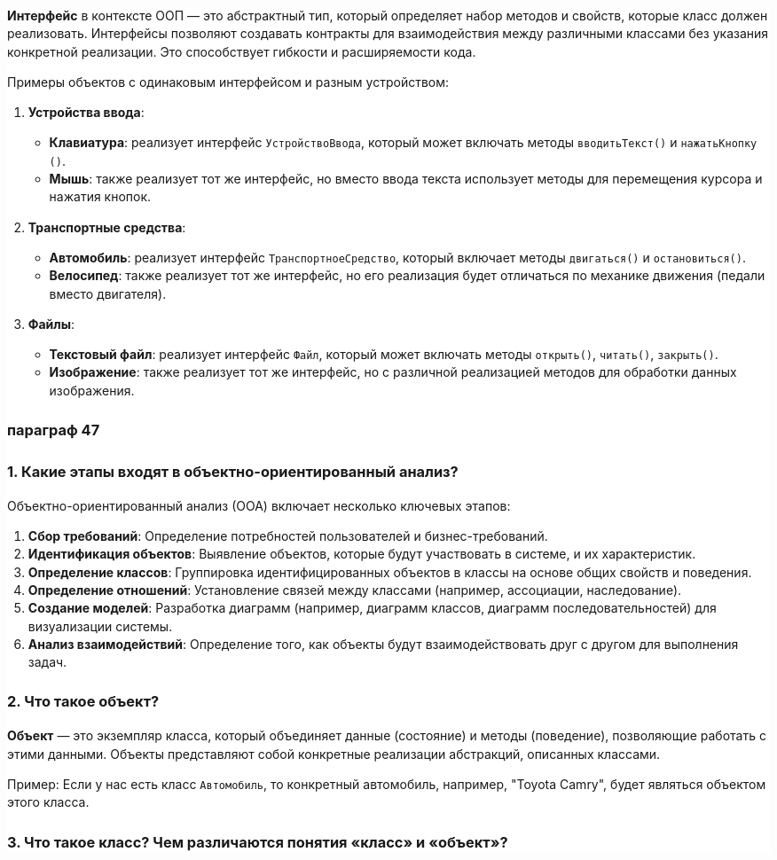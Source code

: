 **Интерфейс** в контексте ООП — это абстрактный тип, который определяет набор методов и свойств, которые класс должен реализовать. Интерфейсы позволяют создавать контракты для взаимодействия между различными классами без указания конкретной реализации. Это способствует гибкости и расширяемости кода.

Примеры объектов с одинаковым интерфейсом и разным устройством:

1. **Устройства ввода**:
   - **Клавиатура**: реализует интерфейс `УстройствоВвода`, который может включать методы `вводитьТекст()` и `нажатьКнопку()`.
   - **Мышь**: также реализует тот же интерфейс, но вместо ввода текста использует методы для перемещения курсора и нажатия кнопок.

2. **Транспортные средства**:
   - **Автомобиль**: реализует интерфейс `ТранспортноеСредство`, который включает методы `двигаться()` и `остановиться()`.
   - **Велосипед**: также реализует тот же интерфейс, но его реализация будет отличаться по механике движения (педали вместо двигателя).

3. **Файлы**:
   - **Текстовый файл**: реализует интерфейс `Файл`, который может включать методы `открыть()`, `читать()`, `закрыть()`.
   - **Изображение**: также реализует тот же интерфейс, но с различной реализацией методов для обработки данных изображения.


### параграф 47 
### 1. Какие этапы входят в объектно-ориентированный анализ?

Объектно-ориентированный анализ (ООА) включает несколько ключевых этапов:

1. **Сбор требований**: Определение потребностей пользователей и бизнес-требований.
2. **Идентификация объектов**: Выявление объектов, которые будут участвовать в системе, и их характеристик.
3. **Определение классов**: Группировка идентифицированных объектов в классы на основе общих свойств и поведения.
4. **Определение отношений**: Установление связей между классами (например, ассоциации, наследование).
5. **Создание моделей**: Разработка диаграмм (например, диаграмм классов, диаграмм последовательностей) для визуализации системы.
6. **Анализ взаимодействий**: Определение того, как объекты будут взаимодействовать друг с другом для выполнения задач.

### 2. Что такое объект?

**Объект** — это экземпляр класса, который объединяет данные (состояние) и методы (поведение), позволяющие работать с этими данными. Объекты представляют собой конкретные реализации абстракций, описанных классами.

Пример: Если у нас есть класс `Автомобиль`, то конкретный автомобиль, например, "Toyota Camry", будет являться объектом этого класса.

### 3. Что такое класс? Чем различаются понятия «класс» и «объект»?
